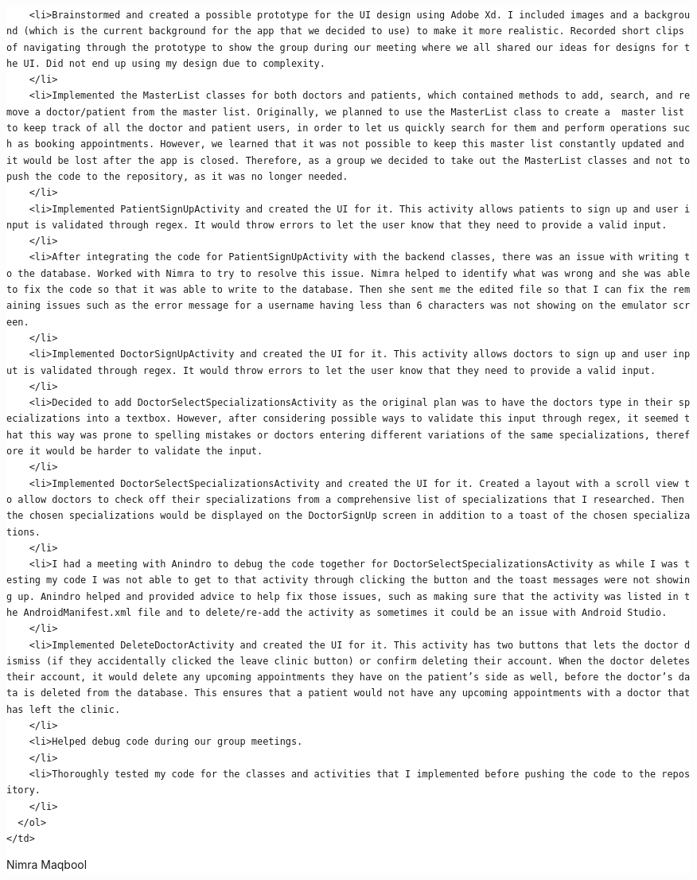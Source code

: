        <li>Brainstormed and created a possible prototype for the UI design using Adobe Xd. I included images and a background (which is the current background for the app that we decided to use) to make it more realistic. Recorded short clips of navigating through the prototype to show the group during our meeting where we all shared our ideas for designs for the UI. Did not end up using my design due to complexity.
        </li>
        <li>Implemented the MasterList classes for both doctors and patients, which contained methods to add, search, and remove a doctor/patient from the master list. Originally, we planned to use the MasterList class to create a  master list to keep track of all the doctor and patient users, in order to let us quickly search for them and perform operations such as booking appointments. However, we learned that it was not possible to keep this master list constantly updated and it would be lost after the app is closed. Therefore, as a group we decided to take out the MasterList classes and not to push the code to the repository, as it was no longer needed.
        </li>
        <li>Implemented PatientSignUpActivity and created the UI for it. This activity allows patients to sign up and user input is validated through regex. It would throw errors to let the user know that they need to provide a valid input.
        </li>
        <li>After integrating the code for PatientSignUpActivity with the backend classes, there was an issue with writing to the database. Worked with Nimra to try to resolve this issue. Nimra helped to identify what was wrong and she was able to fix the code so that it was able to write to the database. Then she sent me the edited file so that I can fix the remaining issues such as the error message for a username having less than 6 characters was not showing on the emulator screen. 
        </li>
        <li>Implemented DoctorSignUpActivity and created the UI for it. This activity allows doctors to sign up and user input is validated through regex. It would throw errors to let the user know that they need to provide a valid input.
        </li>
        <li>Decided to add DoctorSelectSpecializationsActivity as the original plan was to have the doctors type in their specializations into a textbox. However, after considering possible ways to validate this input through regex, it seemed that this way was prone to spelling mistakes or doctors entering different variations of the same specializations, therefore it would be harder to validate the input.
        </li>
        <li>Implemented DoctorSelectSpecializationsActivity and created the UI for it. Created a layout with a scroll view to allow doctors to check off their specializations from a comprehensive list of specializations that I researched. Then the chosen specializations would be displayed on the DoctorSignUp screen in addition to a toast of the chosen specializations.
        </li>
        <li>I had a meeting with Anindro to debug the code together for DoctorSelectSpecializationsActivity as while I was testing my code I was not able to get to that activity through clicking the button and the toast messages were not showing up. Anindro helped and provided advice to help fix those issues, such as making sure that the activity was listed in the AndroidManifest.xml file and to delete/re-add the activity as sometimes it could be an issue with Android Studio.
        </li>
        <li>Implemented DeleteDoctorActivity and created the UI for it. This activity has two buttons that lets the doctor dismiss (if they accidentally clicked the leave clinic button) or confirm deleting their account. When the doctor deletes their account, it would delete any upcoming appointments they have on the patient’s side as well, before the doctor’s data is deleted from the database. This ensures that a patient would not have any upcoming appointments with a doctor that has left the clinic.
        </li>
        <li>Helped debug code during our group meetings.
        </li>
        <li>Thoroughly tested my code for the classes and activities that I implemented before pushing the code to the repository.
        </li>
      </ol>
    </td>
  </tr>
  <tr>
    <td>Nimra Maqbool</td>
    <td>
      <ol>
